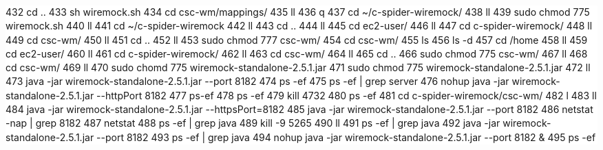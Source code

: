   432  cd ..
  433  sh wiremock.sh
  434  cd csc-wm/mappings/
  435  ll
  436  q
  437  cd ~/c-spider-wiremock/
  438  ll
  439  sudo chmod 775 wiremock.sh
  440  ll
  441  cd ~/c-spider-wiremock
  442  ll
  443  cd ..
  444  ll
  445  cd ec2-user/
  446  ll
  447  cd c-spider-wiremock/
  448  ll
  449  cd csc-wm/
  450  ll
  451  cd ..
  452  ll
  453  sudo chmod 777 csc-wm/
  454  cd csc-wm/
  455  ls
  456  ls -d
  457  cd /home
  458  ll
  459  cd ec2-user/
  460  ll
  461  cd c-spider-wiremock/
  462  ll
  463  cd csc-wm/
  464  ll
  465  cd ..
  466  sudo chmod 775 csc-wm/
  467  ll
  468  cd csc-wm/
  469  ll
  470  sudo chomd 775 wiremock-standalone-2.5.1.jar
  471  sudo chmod 775 wiremock-standalone-2.5.1.jar
  472  ll
  473  java -jar wiremock-standalone-2.5.1.jar --port 8182
  474  ps -ef
  475  ps -ef | grep server
  476  nohup java -jar wiremock-standalone-2.5.1.jar --httpPort 8182
  477  ps-ef
  478  ps -ef
  479  kill 4732
  480  ps -ef
  481  cd c-spider-wiremock/csc-wm/
  482  l
  483  ll
  484  java -jar wiremock-standalone-2.5.1.jar --httpsPort=8182
  485  java -jar wiremock-standalone-2.5.1.jar --port 8182
  486  netstat -nap | grep 8182
  487  netstat
  488  ps -ef | grep java
  489  kill -9 5265
  490  ll
  491  ps -ef | grep java
  492  java -jar wiremock-standalone-2.5.1.jar --port 8182
  493  ps -ef | grep java
  494  nohup java -jar wiremock-standalone-2.5.1.jar --port 8182 &
  495  ps -ef
